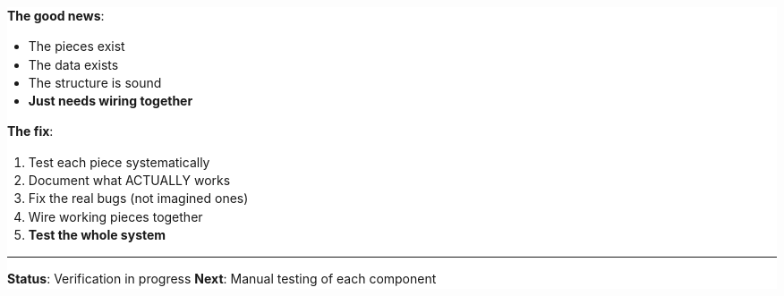 **The good news**:
- The pieces exist
- The data exists
- The structure is sound
- **Just needs wiring together**

**The fix**:
1. Test each piece systematically
2. Document what ACTUALLY works
3. Fix the real bugs (not imagined ones)
4. Wire working pieces together
5. **Test the whole system**

---

**Status**: Verification in progress
**Next**: Manual testing of each component
